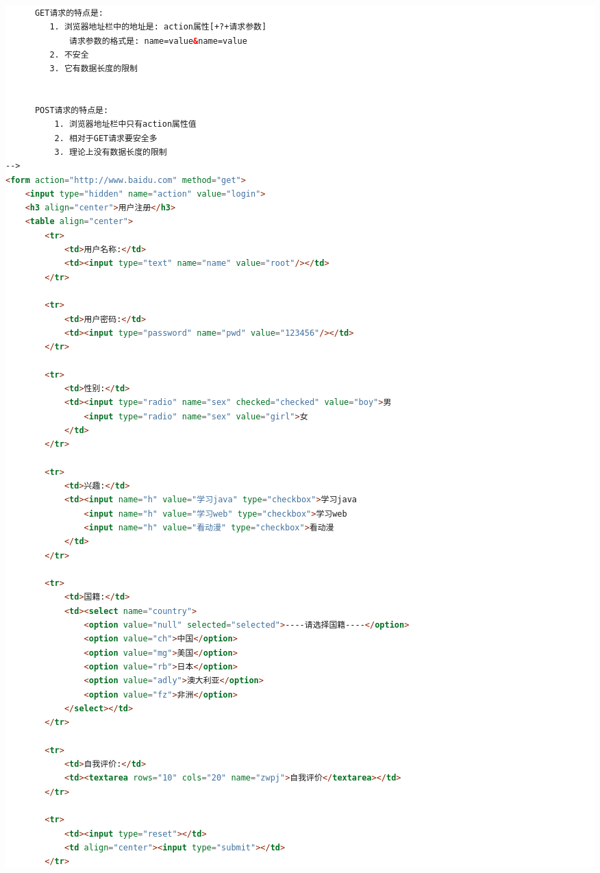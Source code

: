 ```html
      GET请求的特点是:
         1. 浏览器地址栏中的地址是: action属性[+?+请求参数]
             请求参数的格式是: name=value&name=value
         2. 不安全
         3. 它有数据长度的限制
         
         
      POST请求的特点是:
          1. 浏览器地址栏中只有action属性值
          2. 相对于GET请求要安全多
          3. 理论上没有数据长度的限制
-->
<form action="http://www.baidu.com" method="get">
    <input type="hidden" name="action" value="login">
    <h3 align="center">用户注册</h3>
    <table align="center">
        <tr>
            <td>用户名称:</td>
            <td><input type="text" name="name" value="root"/></td>
        </tr>

        <tr>
            <td>用户密码:</td>
            <td><input type="password" name="pwd" value="123456"/></td>
        </tr>

        <tr>
            <td>性别:</td>
            <td><input type="radio" name="sex" checked="checked" value="boy">男
                <input type="radio" name="sex" value="girl">女
            </td>
        </tr>

        <tr>
            <td>兴趣:</td>
            <td><input name="h" value="学习java" type="checkbox">学习java
                <input name="h" value="学习web" type="checkbox">学习web
                <input name="h" value="看动漫" type="checkbox">看动漫
            </td>
        </tr>

        <tr>
            <td>国籍:</td>
            <td><select name="country">
                <option value="null" selected="selected">----请选择国籍----</option>
                <option value="ch">中国</option>
                <option value="mg">美国</option>
                <option value="rb">日本</option>
                <option value="adly">澳大利亚</option>
                <option value="fz">非洲</option>
            </select></td>
        </tr>

        <tr>
            <td>自我评价:</td>
            <td><textarea rows="10" cols="20" name="zwpj">自我评价</textarea></td>
        </tr>

        <tr>
            <td><input type="reset"></td>
            <td align="center"><input type="submit"></td>
        </tr>

```